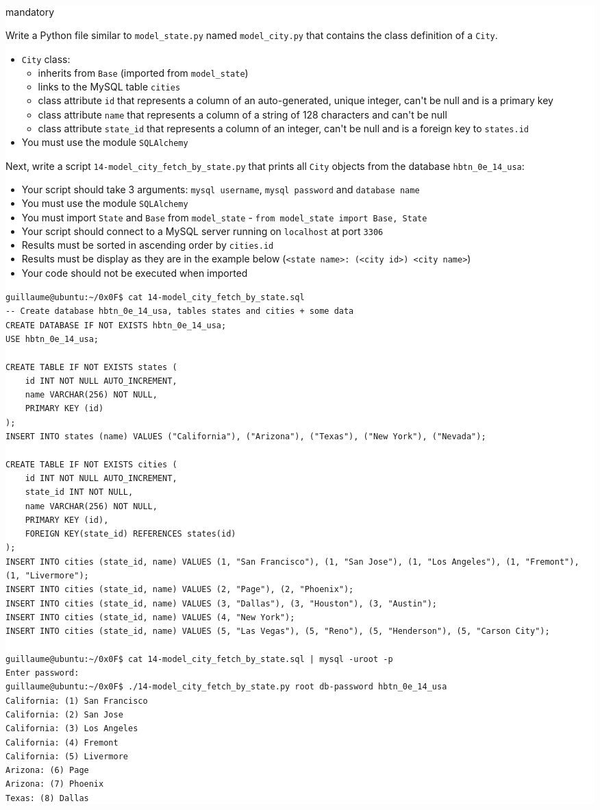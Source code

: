 mandatory

Write a Python file similar to `model_state.py` named `model_city.py` that contains the class definition of a `City`.

- `City` class:
  - inherits from `Base` (imported from `model_state`)
  - links to the MySQL table `cities`
  - class attribute `id` that represents a column of an auto-generated, unique integer, can't be null and is a primary key
  - class attribute `name` that represents a column of a string of 128 characters and can't be null
  - class attribute `state_id` that represents a column of an integer, can't be null and is a foreign key to `states.id`
- You must use the module `SQLAlchemy`

Next, write a script `14-model_city_fetch_by_state.py` that prints all `City` objects from the database `hbtn_0e_14_usa`:

- Your script should take 3 arguments: `mysql username`, `mysql password` and `database name`
- You must use the module `SQLAlchemy`
- You must import `State` and `Base` from `model_state` - `from model_state import Base, State`
- Your script should connect to a MySQL server running on `localhost` at port `3306`
- Results must be sorted in ascending order by `cities.id`
- Results must be display as they are in the example below (`<state name>: (<city id>) <city name>`)
- Your code should not be executed when imported

```
guillaume@ubuntu:~/0x0F$ cat 14-model_city_fetch_by_state.sql
-- Create database hbtn_0e_14_usa, tables states and cities + some data
CREATE DATABASE IF NOT EXISTS hbtn_0e_14_usa;
USE hbtn_0e_14_usa;

CREATE TABLE IF NOT EXISTS states (
    id INT NOT NULL AUTO_INCREMENT,
    name VARCHAR(256) NOT NULL,
    PRIMARY KEY (id)
);
INSERT INTO states (name) VALUES ("California"), ("Arizona"), ("Texas"), ("New York"), ("Nevada");

CREATE TABLE IF NOT EXISTS cities (
    id INT NOT NULL AUTO_INCREMENT,
    state_id INT NOT NULL,
    name VARCHAR(256) NOT NULL,
    PRIMARY KEY (id),
    FOREIGN KEY(state_id) REFERENCES states(id)
);
INSERT INTO cities (state_id, name) VALUES (1, "San Francisco"), (1, "San Jose"), (1, "Los Angeles"), (1, "Fremont"), (1, "Livermore");
INSERT INTO cities (state_id, name) VALUES (2, "Page"), (2, "Phoenix");
INSERT INTO cities (state_id, name) VALUES (3, "Dallas"), (3, "Houston"), (3, "Austin");
INSERT INTO cities (state_id, name) VALUES (4, "New York");
INSERT INTO cities (state_id, name) VALUES (5, "Las Vegas"), (5, "Reno"), (5, "Henderson"), (5, "Carson City");

guillaume@ubuntu:~/0x0F$ cat 14-model_city_fetch_by_state.sql | mysql -uroot -p
Enter password:
guillaume@ubuntu:~/0x0F$ ./14-model_city_fetch_by_state.py root db-password hbtn_0e_14_usa
California: (1) San Francisco
California: (2) San Jose
California: (3) Los Angeles
California: (4) Fremont
California: (5) Livermore
Arizona: (6) Page
Arizona: (7) Phoenix
Texas: (8) Dallas
```